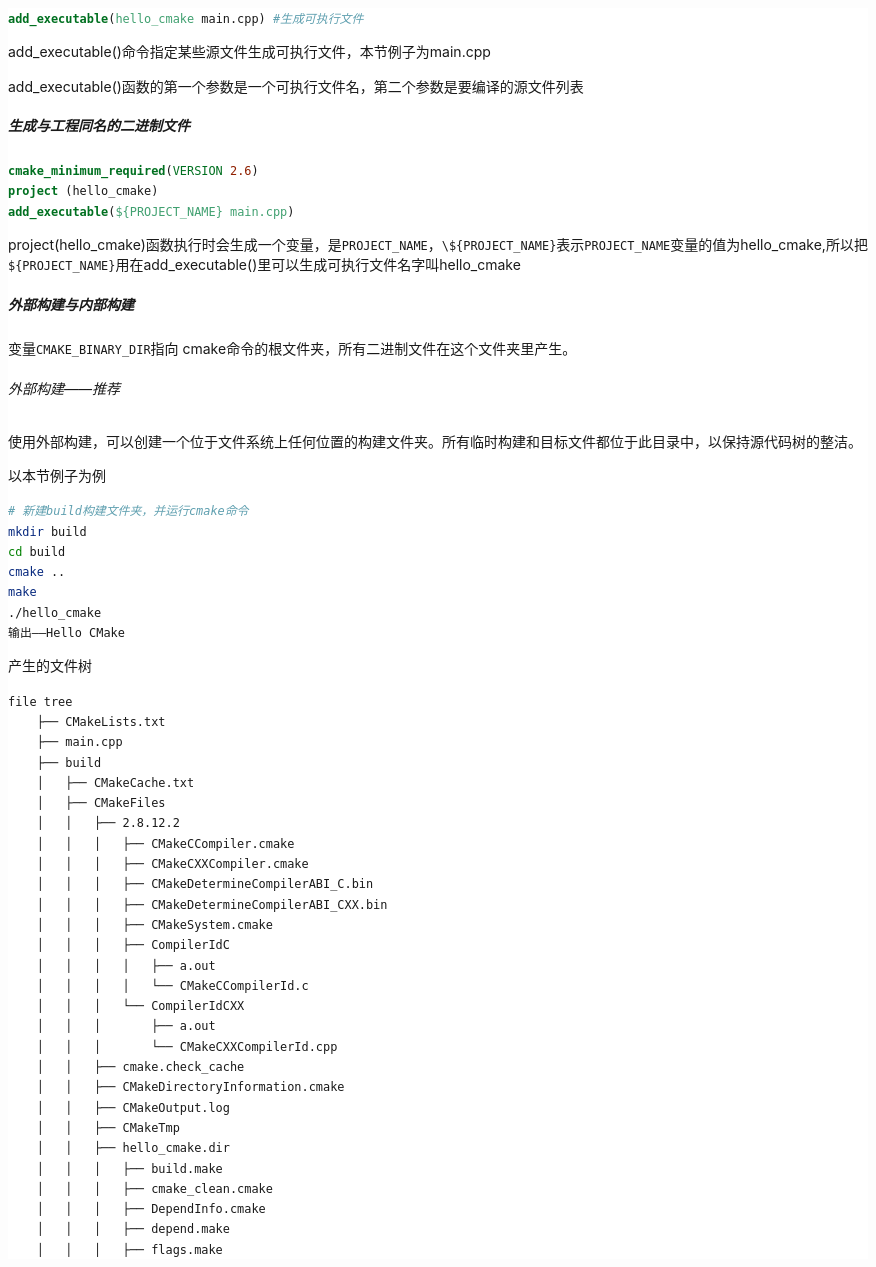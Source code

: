```cmake
add_executable(hello_cmake main.cpp) #生成可执行文件
```

add_executable()命令指定某些源文件生成可执行文件，本节例子为main.cpp

add_executable()函数的第一个参数是一个可执行文件名，第二个参数是要编译的源文件列表

##### 生成与工程同名的二进制文件

```cmake
cmake_minimum_required(VERSION 2.6)
project (hello_cmake)
add_executable(${PROJECT_NAME} main.cpp)
```

project(hello_cmake)函数执行时会生成一个变量，是`PROJECT_NAME`，`\${PROJECT_NAME}`表示`PROJECT_NAME`变量的值为hello_cmake,所以把`${PROJECT_NAME}`用在add_executable()里可以生成可执行文件名字叫hello_cmake 

##### 外部构建与内部构建

变量`CMAKE_BINARY_DIR`指向 cmake命令的根文件夹，所有二进制文件在这个文件夹里产生。

###### 外部构建——推荐

使用外部构建，可以创建一个位于文件系统上任何位置的构建文件夹。所有临时构建和目标文件都位于此目录中，以保持源代码树的整洁。

以本节例子为例

```bash
# 新建build构建文件夹，并运行cmake命令
mkdir build
cd build
cmake ..
make
./hello_cmake
输出——Hello CMake
```

产生的文件树

```
file tree
    ├── CMakeLists.txt
    ├── main.cpp
    ├── build
    │   ├── CMakeCache.txt
    │   ├── CMakeFiles
    │   │   ├── 2.8.12.2
    │   │   │   ├── CMakeCCompiler.cmake
    │   │   │   ├── CMakeCXXCompiler.cmake
    │   │   │   ├── CMakeDetermineCompilerABI_C.bin
    │   │   │   ├── CMakeDetermineCompilerABI_CXX.bin
    │   │   │   ├── CMakeSystem.cmake
    │   │   │   ├── CompilerIdC
    │   │   │   │   ├── a.out
    │   │   │   │   └── CMakeCCompilerId.c
    │   │   │   └── CompilerIdCXX
    │   │   │       ├── a.out
    │   │   │       └── CMakeCXXCompilerId.cpp
    │   │   ├── cmake.check_cache
    │   │   ├── CMakeDirectoryInformation.cmake
    │   │   ├── CMakeOutput.log
    │   │   ├── CMakeTmp
    │   │   ├── hello_cmake.dir
    │   │   │   ├── build.make
    │   │   │   ├── cmake_clean.cmake
    │   │   │   ├── DependInfo.cmake
    │   │   │   ├── depend.make
    │   │   │   ├── flags.make
```
